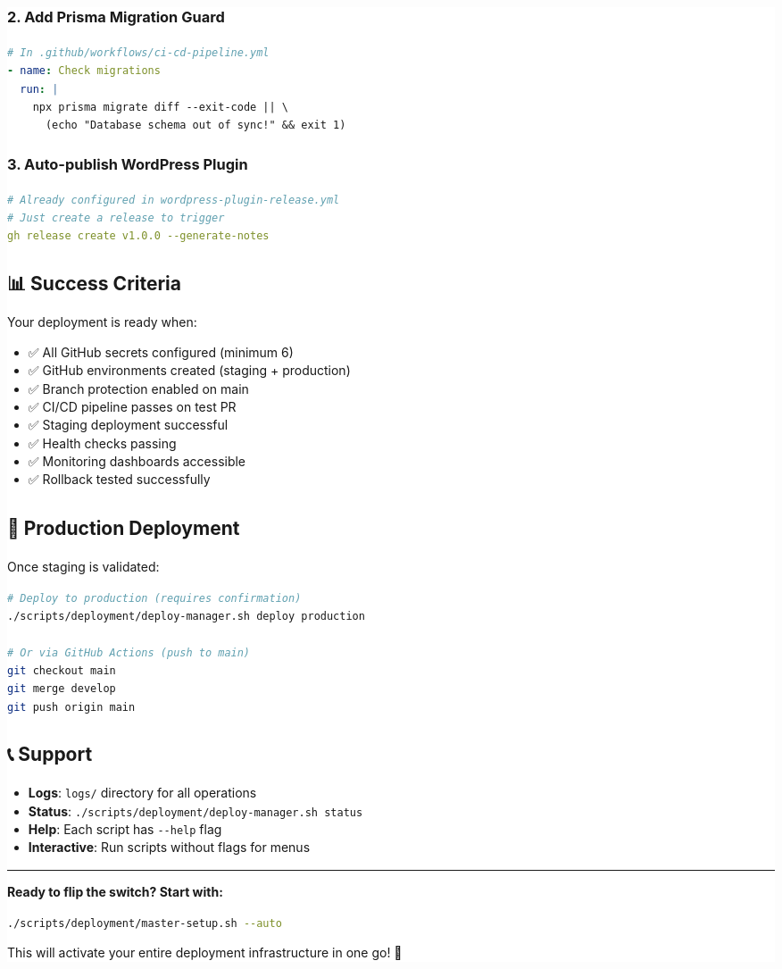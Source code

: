 ### 2. Add Prisma Migration Guard
```yaml
# In .github/workflows/ci-cd-pipeline.yml
- name: Check migrations
  run: |
    npx prisma migrate diff --exit-code || \
      (echo "Database schema out of sync!" && exit 1)
```

### 3. Auto-publish WordPress Plugin
```yaml
# Already configured in wordpress-plugin-release.yml
# Just create a release to trigger
gh release create v1.0.0 --generate-notes
```

## 📊 Success Criteria

Your deployment is ready when:
- ✅ All GitHub secrets configured (minimum 6)
- ✅ GitHub environments created (staging + production)
- ✅ Branch protection enabled on main
- ✅ CI/CD pipeline passes on test PR
- ✅ Staging deployment successful
- ✅ Health checks passing
- ✅ Monitoring dashboards accessible
- ✅ Rollback tested successfully

## 🚀 Production Deployment

Once staging is validated:
```bash
# Deploy to production (requires confirmation)
./scripts/deployment/deploy-manager.sh deploy production

# Or via GitHub Actions (push to main)
git checkout main
git merge develop
git push origin main
```

## 📞 Support

- **Logs**: `logs/` directory for all operations
- **Status**: `./scripts/deployment/deploy-manager.sh status`
- **Help**: Each script has `--help` flag
- **Interactive**: Run scripts without flags for menus

---

**Ready to flip the switch? Start with:**
```bash
./scripts/deployment/master-setup.sh --auto
```

This will activate your entire deployment infrastructure in one go! 🚀